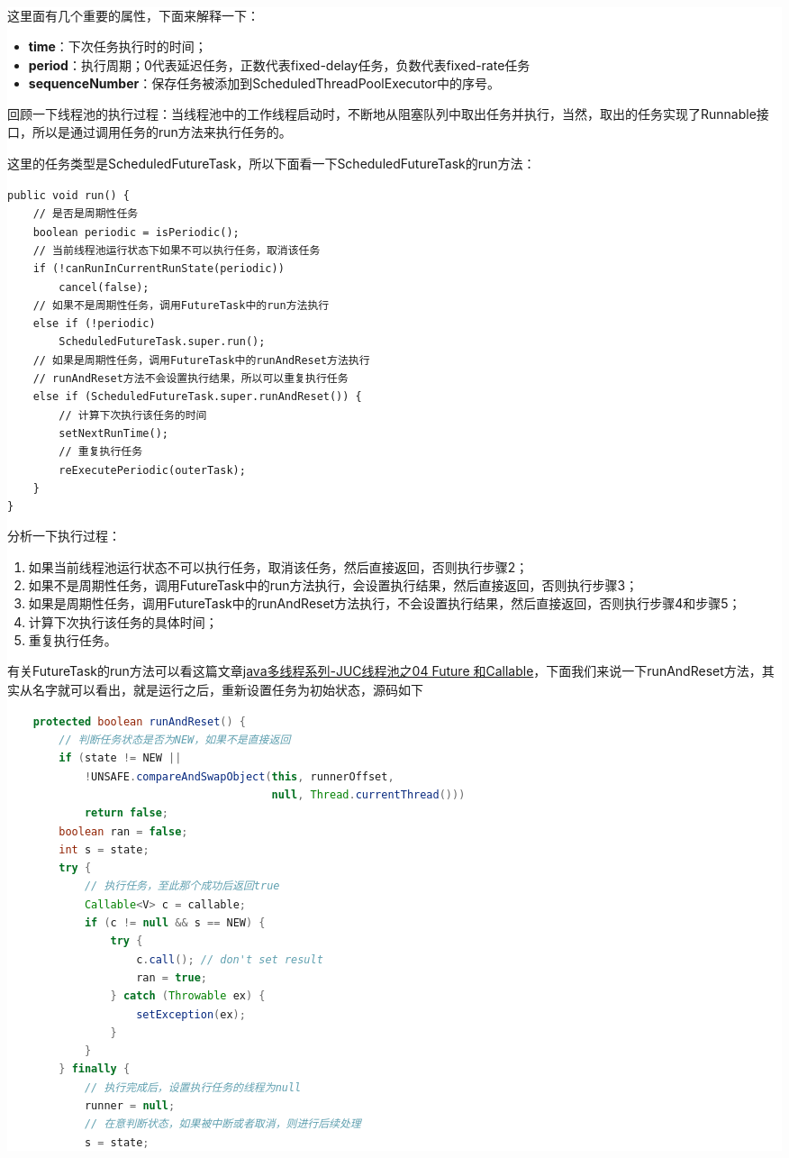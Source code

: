 这里面有几个重要的属性，下面来解释一下：

-  **time**：下次任务执行时的时间；
-  **period**：执行周期；0代表延迟任务，正数代表fixed-delay任务，负数代表fixed-rate任务
-  **sequenceNumber**：保存任务被添加到ScheduledThreadPoolExecutor中的序号。

回顾一下线程池的执行过程：当线程池中的工作线程启动时，不断地从阻塞队列中取出任务并执行，当然，取出的任务实现了Runnable接口，所以是通过调用任务的run方法来执行任务的。

这里的任务类型是ScheduledFutureTask，所以下面看一下ScheduledFutureTask的run方法：

```
public void run() {
    // 是否是周期性任务
    boolean periodic = isPeriodic();
    // 当前线程池运行状态下如果不可以执行任务，取消该任务
    if (!canRunInCurrentRunState(periodic))
        cancel(false);
    // 如果不是周期性任务，调用FutureTask中的run方法执行
    else if (!periodic)
        ScheduledFutureTask.super.run();
    // 如果是周期性任务，调用FutureTask中的runAndReset方法执行
    // runAndReset方法不会设置执行结果，所以可以重复执行任务
    else if (ScheduledFutureTask.super.runAndReset()) {
        // 计算下次执行该任务的时间
        setNextRunTime();
        // 重复执行任务
        reExecutePeriodic(outerTask);
    }
}
```

分析一下执行过程：

1. 如果当前线程池运行状态不可以执行任务，取消该任务，然后直接返回，否则执行步骤2；
2. 如果不是周期性任务，调用FutureTask中的run方法执行，会设置执行结果，然后直接返回，否则执行步骤3；
3. 如果是周期性任务，调用FutureTask中的runAndReset方法执行，不会设置执行结果，然后直接返回，否则执行步骤4和步骤5；
4. 计算下次执行该任务的具体时间；
5. 重复执行任务。

有关FutureTask的run方法可以看这篇文章[java多线程系列-JUC线程池之04 Future 和Callable](https://taolove.top/2018/07/24/juc/Executors/java%E5%A4%9A%E7%BA%BF%E7%A8%8B%E7%B3%BB%E5%88%97-JUC%E7%BA%BF%E7%A8%8B%E6%B1%A0%E4%B9%8B04%20Future%20%E5%92%8CCallable/)，下面我们来说一下runAndReset方法，其实从名字就可以看出，就是运行之后，重新设置任务为初始状态，源码如下

```java
    protected boolean runAndReset() {
        // 判断任务状态是否为NEW，如果不是直接返回
        if (state != NEW ||
            !UNSAFE.compareAndSwapObject(this, runnerOffset,
                                         null, Thread.currentThread()))
            return false;
        boolean ran = false;
        int s = state;
        try {
            // 执行任务，至此那个成功后返回true
            Callable<V> c = callable;
            if (c != null && s == NEW) {
                try {
                    c.call(); // don't set result
                    ran = true;
                } catch (Throwable ex) {
                    setException(ex);
                }
            }
        } finally {
            // 执行完成后，设置执行任务的线程为null
            runner = null;
            // 在意判断状态，如果被中断或者取消，则进行后续处理
            s = state;
```
